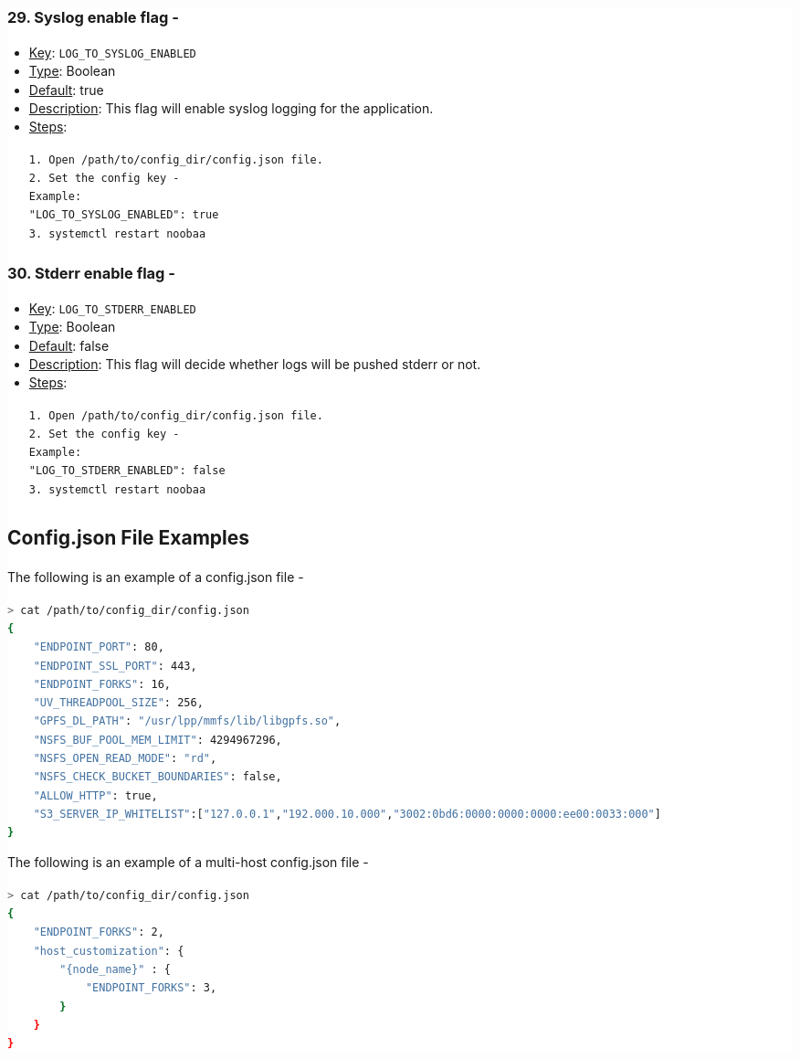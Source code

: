 ### 29. Syslog enable flag -
* <u>Key</u>: `LOG_TO_SYSLOG_ENABLED`  
* <u>Type</u>: Boolean  
* <u>Default</u>: true  
* <u>Description</u>: This flag will enable syslog logging for the application.  
* <u>Steps</u>:  
    ```
    1. Open /path/to/config_dir/config.json file.
    2. Set the config key -
    Example:
    "LOG_TO_SYSLOG_ENABLED": true
    3. systemctl restart noobaa
    ```

### 30. Stderr enable flag -
* <u>Key</u>: `LOG_TO_STDERR_ENABLED`  
* <u>Type</u>: Boolean  
* <u>Default</u>: false  
* <u>Description</u>: This flag will decide whether logs will be pushed stderr or not.     
* <u>Steps</u>:  
    ```
    1. Open /path/to/config_dir/config.json file.
    2. Set the config key -
    Example:
    "LOG_TO_STDERR_ENABLED": false
    3. systemctl restart noobaa
    ```

## Config.json File Examples
The following is an example of a config.json file - 

```sh
> cat /path/to/config_dir/config.json
{
    "ENDPOINT_PORT": 80,
    "ENDPOINT_SSL_PORT": 443,
    "ENDPOINT_FORKS": 16,
    "UV_THREADPOOL_SIZE": 256,
    "GPFS_DL_PATH": "/usr/lpp/mmfs/lib/libgpfs.so",
    "NSFS_BUF_POOL_MEM_LIMIT": 4294967296,
    "NSFS_OPEN_READ_MODE": "rd",
    "NSFS_CHECK_BUCKET_BOUNDARIES": false,
    "ALLOW_HTTP": true,
    "S3_SERVER_IP_WHITELIST":["127.0.0.1","192.000.10.000","3002:0bd6:0000:0000:0000:ee00:0033:000"]
}

```

The following is an example of a multi-host config.json file - 
```sh
> cat /path/to/config_dir/config.json
{
    "ENDPOINT_FORKS": 2,
    "host_customization": {
        "{node_name}" : {
            "ENDPOINT_FORKS": 3, 
        }
    }
}
```
